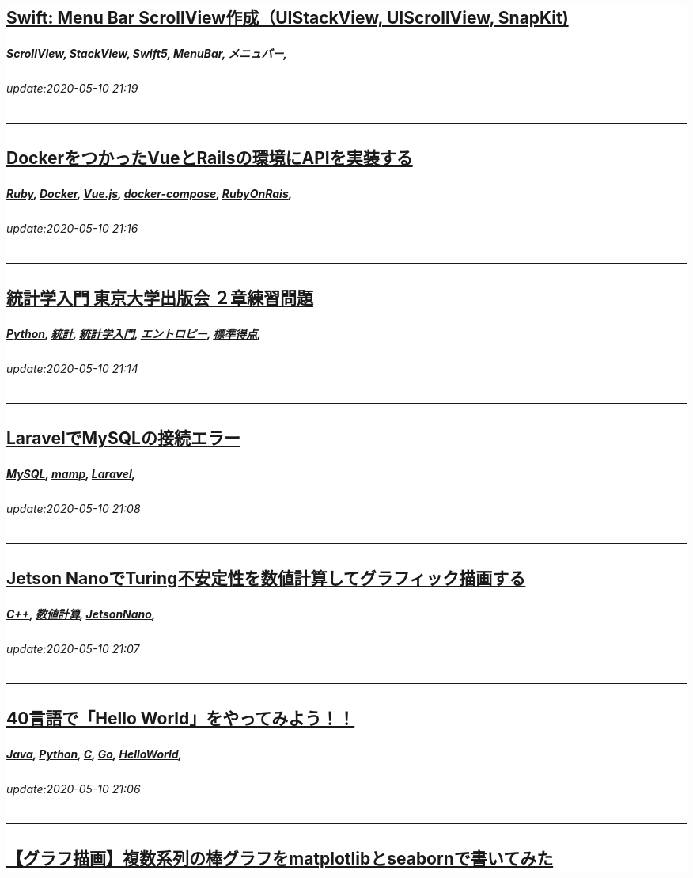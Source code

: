 ## [Swift: Menu Bar ScrollView作成（UIStackView, UIScrollView, SnapKit)](https://qiita.com/Almond_0707/items/658eb022f46fdfe5dde5)
##### [ScrollView](https://qiita.com/tags/ScrollView), [StackView](https://qiita.com/tags/StackView), [Swift5](https://qiita.com/tags/Swift5), [MenuBar](https://qiita.com/tags/MenuBar), [メニュバー](https://qiita.com/tags/メニュバー), 
###### update:2020-05-10 21:19
---
## [DockerをつかったVueとRailsの環境にAPIを実装する](https://qiita.com/harachan/items/ad9fce3f4b84f49d583a)
##### [Ruby](https://qiita.com/tags/Ruby), [Docker](https://qiita.com/tags/Docker), [Vue.js](https://qiita.com/tags/Vue.js), [docker-compose](https://qiita.com/tags/docker-compose), [RubyOnRais](https://qiita.com/tags/RubyOnRais), 
###### update:2020-05-10 21:16
---
## [統計学入門 東京大学出版会 ２章練習問題](https://qiita.com/ei_chan/items/691120ae732a90095049)
##### [Python](https://qiita.com/tags/Python), [統計](https://qiita.com/tags/統計), [統計学入門](https://qiita.com/tags/統計学入門), [エントロピー](https://qiita.com/tags/エントロピー), [標準得点](https://qiita.com/tags/標準得点), 
###### update:2020-05-10 21:14
---
## [LaravelでMySQLの接続エラー](https://qiita.com/one_punch_man/items/bc3c2cb4b77383b75e49)
##### [MySQL](https://qiita.com/tags/MySQL), [mamp](https://qiita.com/tags/mamp), [Laravel](https://qiita.com/tags/Laravel), 
###### update:2020-05-10 21:08
---
## [Jetson NanoでTuring不安定性を数値計算してグラフィック描画する](https://qiita.com/uuktu/items/a7d7ddd922a4e4221c7c)
##### [C++](https://qiita.com/tags/C++), [数値計算](https://qiita.com/tags/数値計算), [JetsonNano](https://qiita.com/tags/JetsonNano), 
###### update:2020-05-10 21:07
---
## [40言語で「Hello World」をやってみよう！！](https://qiita.com/microstone/items/1ca15e7d9b19fa77591a)
##### [Java](https://qiita.com/tags/Java), [Python](https://qiita.com/tags/Python), [C](https://qiita.com/tags/C), [Go](https://qiita.com/tags/Go), [HelloWorld](https://qiita.com/tags/HelloWorld), 
###### update:2020-05-10 21:06
---
## [【グラフ描画】複数系列の棒グラフをmatplotlibとseabornで書いてみた](https://qiita.com/nijigen_banzai/items/e3c0fa18911271170c90)